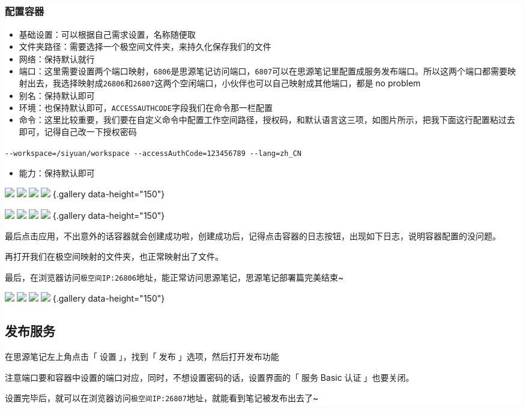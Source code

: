 ### 配置容器

* 基础设置：可以根据自己需求设置，名称随便取
* 文件夹路径：需要选择一个极空间文件夹，来持久化保存我们的文件
* 网络：保持默认就行
* 端口：这里需要设置两个端口映射，`6806`是思源笔记访问端口，`6807`可以在思源笔记里配置成服务发布端口。所以这两个端口都需要映射出去，我选择映射成`26806`和`26807`这两个空闲端口，小伙伴也可以自己映射成其他端口，都是 no problem
* 别名：保持默认即可
* 环境：也保持默认即可，`ACCESSAUTHCODE`字段我们在命令那一栏配置
* 命令：这里比较重要，我们要在自定义命令中配置工作空间路径，授权码，和默认语言这三项，如图片所示，把我下面这行配置粘过去即可，记得自己改一下授权密码

```txt
--workspace=/siyuan/workspace --accessAuthCode=123456789 --lang=zh_CN
```

* 能力：保持默认即可

![](https://image.aayu.today/uploads/2024/08/12/202408122331837.png)
![](https://image.aayu.today/uploads/2024/08/12/202408122331757.png)
![](https://image.aayu.today/uploads/2024/08/12/202408122332875.png)
![](https://image.aayu.today/uploads/2024/08/12/202408122333410.png)
{.gallery  data-height="150"}

![](https://image.aayu.today/uploads/2024/08/12/202408122338320.png)
![](https://image.aayu.today/uploads/2024/08/12/202408122339184.png)
![](https://image.aayu.today/uploads/2024/08/12/202408122344516.png)
![](https://image.aayu.today/uploads/2024/08/12/202408122344964.png)
{.gallery  data-height="150"}


最后点击应用，不出意外的话容器就会创建成功啦，创建成功后，记得点击容器的日志按钮，出现如下日志，说明容器配置的没问题。

再打开我们在极空间映射的文件夹，也正常映射出了文件。

最后，在浏览器访问`极空间IP:26806`地址，能正常访问思源笔记，思源笔记部署篇完美结束~

![](https://image.aayu.today/uploads/2024/08/12/202408122347518.png)
![](https://image.aayu.today/uploads/2024/08/12/202408122346628.png)
![](https://image.aayu.today/uploads/2024/08/12/202408122349553.png)
![](https://image.aayu.today/uploads/2024/08/12/202408122351891.png)
{.gallery  data-height="150"}

## 发布服务

在思源笔记左上角点击「 设置 」，找到「 发布 」选项，然后打开发布功能

注意端口要和容器中设置的端口对应，同时，不想设置密码的话，设置界面的「 服务 Basic 认证 」也要关闭。

设置完毕后，就可以在浏览器访问`极空间IP:26807`地址，就能看到笔记被发布出去了~
